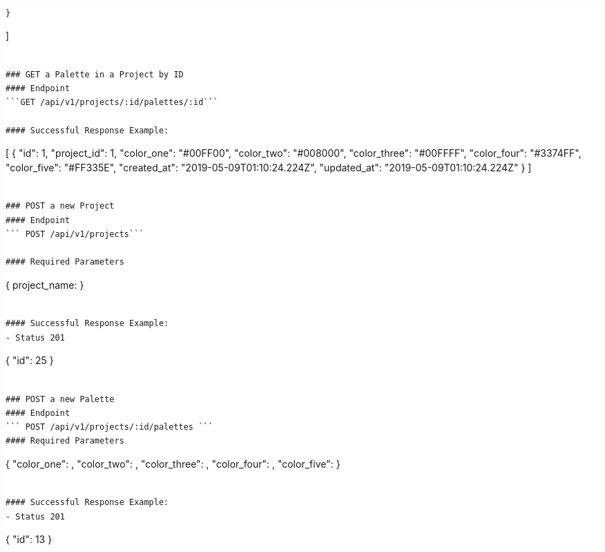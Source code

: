     }
]
```

### GET a Palette in a Project by ID
#### Endpoint
```GET /api/v1/projects/:id/palettes/:id```

#### Successful Response Example:
```
[
    {
        "id": 1,
        "project_id": 1,
        "color_one": "#00FF00",
        "color_two": "#008000",
        "color_three": "#00FFFF",
        "color_four": "#3374FF",
        "color_five": "#FF335E",
        "created_at": "2019-05-09T01:10:24.224Z",
        "updated_at": "2019-05-09T01:10:24.224Z"
    }
]
```

### POST a new Project
#### Endpoint
``` POST /api/v1/projects```

#### Required Parameters
``` 
{
    project_name: <String>
}
```

#### Successful Response Example:
- Status 201
``` 
{
    "id": 25
}
```

### POST a new Palette
#### Endpoint
``` POST /api/v1/projects/:id/palettes ```
#### Required Parameters
```
{
    "color_one": <String>,
    "color_two": <String>,
    "color_three": <String>,
    "color_four": <String>,
    "color_five": <String>
}
```

#### Successful Response Example:
- Status 201
```
{
    "id": 13
}
```

```